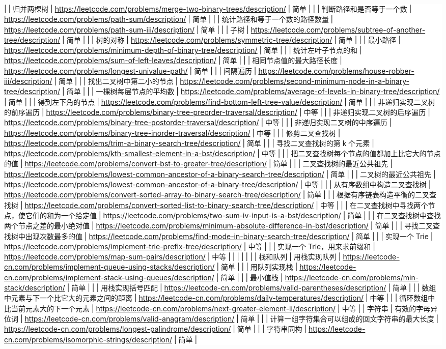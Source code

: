 |                | 归并两棵树                                               | https://leetcode.com/problems/merge-two-binary-trees/description/ | 简单 |
|                | 判断路径和是否等于一个数                                 | https://leetcode.com/problems/path-sum/description/          | 简单 |
|                | 统计路径和等于一个数的路径数量                           | https://leetcode.com/problems/path-sum-iii/description/      | 简单 |
|                | 子树                                                     | https://leetcode.com/problems/subtree-of-another-tree/description/ | 简单 |
|                | 树的对称                                                 | https://leetcode.com/problems/symmetric-tree/description/    | 简单 |
|                | 最小路径                                                 | https://leetcode.com/problems/minimum-depth-of-binary-tree/description/ | 简单 |
|                | 统计左叶子节点的和                                       | https://leetcode.com/problems/sum-of-left-leaves/description/ | 简单 |
|                | 相同节点值的最大路径长度                                 | https://leetcode.com/problems/longest-univalue-path/         | 简单 |
|                | 间隔遍历                                                 | https://leetcode.com/problems/house-robber-iii/description/  | 简单 |
|                | 找出二叉树中第二小的节点                                 | https://leetcode.com/problems/second-minimum-node-in-a-binary-tree/description/ | 简单 |
|                | 一棵树每层节点的平均数                                   | https://leetcode.com/problems/average-of-levels-in-binary-tree/description/ | 简单 |
|                | 得到左下角的节点                                         | https://leetcode.com/problems/find-bottom-left-tree-value/description/ | 简单 |
|                | 非递归实现二叉树的前序遍历                               | https://leetcode.com/problems/binary-tree-preorder-traversal/description/ | 中等 |
|                | 非递归实现二叉树的后序遍历                               | https://leetcode.com/problems/binary-tree-postorder-traversal/description/ | 中等 |
|                | 非递归实现二叉树的中序遍历                               | https://leetcode.com/problems/binary-tree-inorder-traversal/description/ | 中等 |
|                | 修剪二叉查找树                                           | https://leetcode.com/problems/trim-a-binary-search-tree/description/ | 简单 |
|                | 寻找二叉查找树的第 k 个元素                              | https://leetcode.com/problems/kth-smallest-element-in-a-bst/description/ | 中等 |
|                | 把二叉查找树每个节点的值都加上比它大的节点的值           | https://leetcode.com/problems/convert-bst-to-greater-tree/description/ | 简单 |
|                | 二叉查找树的最近公共祖先                                 | https://leetcode.com/problems/lowest-common-ancestor-of-a-binary-search-tree/description/ | 简单 |
|                | 二叉树的最近公共祖先                                     | https://leetcode.com/problems/lowest-common-ancestor-of-a-binary-tree/description/ | 中等 |
|                | 从有序数组中构造二叉查找树                               | https://leetcode.com/problems/convert-sorted-array-to-binary-search-tree/description/ | 简单 |
|                | 根据有序链表构造平衡的二叉查找树                         | https://leetcode.com/problems/convert-sorted-list-to-binary-search-tree/description/ | 中等 |
|                | 在二叉查找树中寻找两个节点，使它们的和为一个给定值       | https://leetcode.com/problems/two-sum-iv-input-is-a-bst/description/ | 简单 |
|                | 在二叉查找树中查找两个节点之差的最小绝对值               | https://leetcode.com/problems/minimum-absolute-difference-in-bst/description/ | 简单 |
|                | 寻找二叉查找树中出现次数最多的值                         | https://leetcode.com/problems/find-mode-in-binary-search-tree/description/ | 简单 |
|                | 实现一个 Trie                                            | https://leetcode.com/problems/implement-trie-prefix-tree/description/ | 中等 |
|                | 实现一个 Trie，用来求前缀和                              | https://leetcode.com/problems/map-sum-pairs/description/     | 中等 |
|                |                                                          |                                                              |      |
| 栈和队列       | 用栈实现队列                                             | https://leetcode-cn.com/problems/implement-queue-using-stacks/description/ | 简单 |
|                | 用队列实现栈                                             | https://leetcode-cn.com/problems/implement-stack-using-queues/description/ | 简单 |
|                | 最小值栈                                                 | https://leetcode-cn.com/problems/min-stack/description/      | 简单 |
|                | 用栈实现括号匹配                                         | https://leetcode-cn.com/problems/valid-parentheses/description/ | 简单 |
|                | 数组中元素与下一个比它大的元素之间的距离                 | https://leetcode-cn.com/problems/daily-temperatures/description/ | 中等 |
|                | 循环数组中比当前元素大的下一个元素                       | https://leetcode-cn.com/problems/next-greater-element-ii/description/ | 中等 |
| 字符串         | 有效的字母异位词                                         | https://leetcode-cn.com/problems/valid-anagram/description/  | 简单 |
|                | 计算一组字符集合可以组成的回文字符串的最大长度           | https://leetcode-cn.com/problems/longest-palindrome/description/ | 简单 |
|                | 字符串同构                                               | https://leetcode-cn.com/problems/isomorphic-strings/description/ | 简单 |